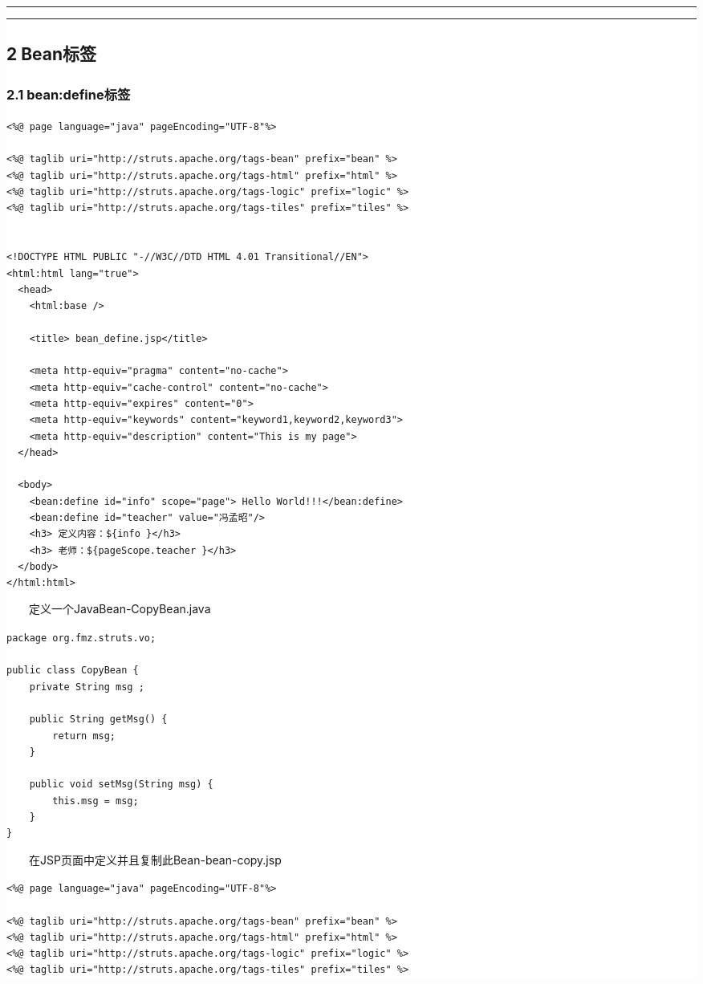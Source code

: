 ***

***

<h2 id="2"> 2 Bean标签</h2> 

<h3 id="2.1"> 2.1 bean:define标签</h3> 

	<%@ page language="java" pageEncoding="UTF-8"%> 

	<%@ taglib uri="http://struts.apache.org/tags-bean" prefix="bean" %> 
	<%@ taglib uri="http://struts.apache.org/tags-html" prefix="html" %> 
	<%@ taglib uri="http://struts.apache.org/tags-logic" prefix="logic" %> 
	<%@ taglib uri="http://struts.apache.org/tags-tiles" prefix="tiles" %> 


	<!DOCTYPE HTML PUBLIC "-//W3C//DTD HTML 4.01 Transitional//EN"> 
	<html:html lang="true"> 
	  <head> 
	    <html:base /> 
	    
	    <title> bean_define.jsp</title> 

		<meta http-equiv="pragma" content="no-cache"> 
		<meta http-equiv="cache-control" content="no-cache"> 
		<meta http-equiv="expires" content="0">     
		<meta http-equiv="keywords" content="keyword1,keyword2,keyword3"> 
		<meta http-equiv="description" content="This is my page"> 
	  </head> 
	  
	  <body> 
		<bean:define id="info" scope="page"> Hello World!!!</bean:define> 
		<bean:define id="teacher" value="冯孟昭"/> 
		<h3> 定义内容：${info }</h3> 
		<h3> 老师：${pageScope.teacher }</h3> 
	  </body>  
	</html:html> 

&emsp;&emsp;定义一个JavaBean-CopyBean.java

	package org.fmz.struts.vo;

	public class CopyBean {
		private String msg ;

		public String getMsg() {
			return msg;
		}

		public void setMsg(String msg) {
			this.msg = msg;
		}
	}

&emsp;&emsp;在JSP页面中定义并且复制此Bean-bean-copy.jsp

	<%@ page language="java" pageEncoding="UTF-8"%> 

	<%@ taglib uri="http://struts.apache.org/tags-bean" prefix="bean" %> 
	<%@ taglib uri="http://struts.apache.org/tags-html" prefix="html" %> 
	<%@ taglib uri="http://struts.apache.org/tags-logic" prefix="logic" %> 
	<%@ taglib uri="http://struts.apache.org/tags-tiles" prefix="tiles" %> 
